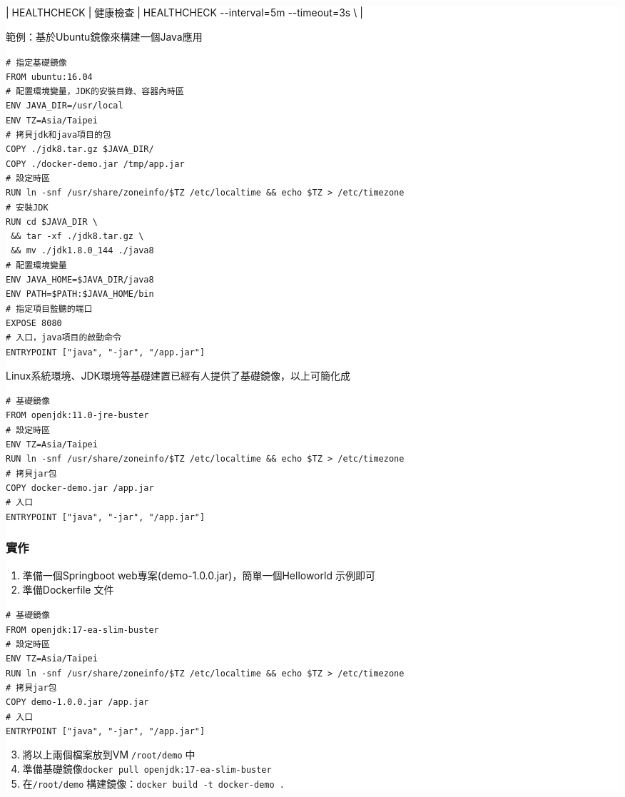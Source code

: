 | HEALTHCHECK | 健康檢查 | HEALTHCHECK --interval=5m --timeout=3s \ |

範例：基於Ubuntu鏡像來構建一個Java應用
```shell=
# 指定基礎鏡像
FROM ubuntu:16.04
# 配置環境變量，JDK的安裝目錄、容器內時區
ENV JAVA_DIR=/usr/local
ENV TZ=Asia/Taipei
# 拷貝jdk和java項目的包
COPY ./jdk8.tar.gz $JAVA_DIR/
COPY ./docker-demo.jar /tmp/app.jar
# 設定時區
RUN ln -snf /usr/share/zoneinfo/$TZ /etc/localtime && echo $TZ > /etc/timezone
# 安裝JDK
RUN cd $JAVA_DIR \
 && tar -xf ./jdk8.tar.gz \
 && mv ./jdk1.8.0_144 ./java8
# 配置環境變量
ENV JAVA_HOME=$JAVA_DIR/java8
ENV PATH=$PATH:$JAVA_HOME/bin
# 指定項目監聽的端口
EXPOSE 8080
# 入口，java項目的啟動命令
ENTRYPOINT ["java", "-jar", "/app.jar"]
```
Linux系統環境、JDK環境等基礎建置已經有人提供了基礎鏡像，以上可簡化成
```shell=
# 基礎鏡像
FROM openjdk:11.0-jre-buster
# 設定時區
ENV TZ=Asia/Taipei
RUN ln -snf /usr/share/zoneinfo/$TZ /etc/localtime && echo $TZ > /etc/timezone
# 拷貝jar包
COPY docker-demo.jar /app.jar
# 入口
ENTRYPOINT ["java", "-jar", "/app.jar"]
```

### 實作
1. 準備一個Springboot web專案(demo-1.0.0.jar)，簡單一個Helloworld 示例即可
2. 準備Dockerfile 文件
```shell=
# 基礎鏡像
FROM openjdk:17-ea-slim-buster
# 設定時區
ENV TZ=Asia/Taipei
RUN ln -snf /usr/share/zoneinfo/$TZ /etc/localtime && echo $TZ > /etc/timezone
# 拷貝jar包
COPY demo-1.0.0.jar /app.jar
# 入口
ENTRYPOINT ["java", "-jar", "/app.jar"]
```
3. 將以上兩個檔案放到VM `/root/demo` 中
4. 準備基礎鏡像`docker pull openjdk:17-ea-slim-buster`
4. 在`/root/demo` 構建鏡像：`docker build -t docker-demo .`
